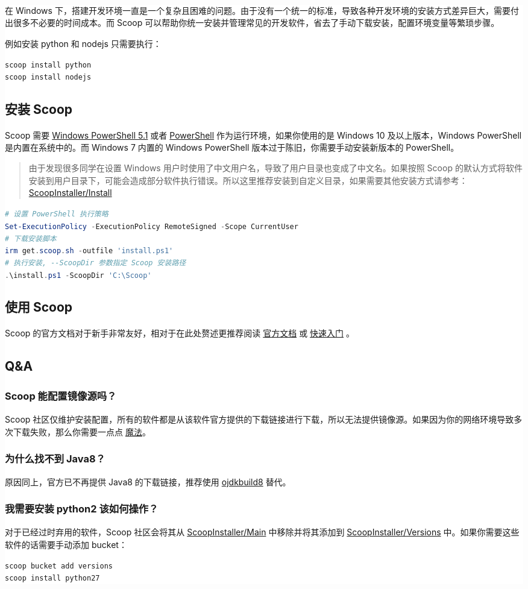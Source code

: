 在 Windows 下，搭建开发环境一直是一个复杂且困难的问题。由于没有一个统一的标准，导致各种开发环境的安装方式差异巨大，需要付出很多不必要的时间成本。而 Scoop 可以帮助你统一安装并管理常见的开发软件，省去了手动下载安装，配置环境变量等繁琐步骤。

例如安装 python 和 nodejs 只需要执行：

```powershell
scoop install python
scoop install nodejs
```

## 安装 Scoop

Scoop 需要 [Windows PowerShell 5.1](https://aka.ms/wmf5download) 或者 [PowerShell](https://aka.ms/powershell) 作为运行环境，如果你使用的是 Windows 10 及以上版本，Windows PowerShell 是内置在系统中的。而 Windows 7 内置的 Windows PowerShell 版本过于陈旧，你需要手动安装新版本的 PowerShell。

> 由于发现很多同学在设置 Windows 用户时使用了中文用户名，导致了用户目录也变成了中文名。如果按照 Scoop 的默认方式将软件安装到用户目录下，可能会造成部分软件执行错误。所以这里推荐安装到自定义目录，如果需要其他安装方式请参考： [ScoopInstaller/Install](https://github.com/ScoopInstaller/Install)

```powershell
# 设置 PowerShell 执行策略
Set-ExecutionPolicy -ExecutionPolicy RemoteSigned -Scope CurrentUser
# 下载安装脚本
irm get.scoop.sh -outfile 'install.ps1'
# 执行安装, --ScoopDir 参数指定 Scoop 安装路径
.\install.ps1 -ScoopDir 'C:\Scoop'
```

## 使用 Scoop

Scoop 的官方文档对于新手非常友好，相对于在此处赘述更推荐阅读 [官方文档](https://github.com/ScoopInstaller/Scoop) 或 [快速入门](https://github.com/ScoopInstaller/Scoop/wiki/Quick-Start) 。

## Q&A

### Scoop 能配置镜像源吗？

Scoop 社区仅维护安装配置，所有的软件都是从该软件官方提供的下载链接进行下载，所以无法提供镜像源。如果因为你的网络环境导致多次下载失败，那么你需要一点点 [魔法](https://csdiy.wiki/必学工具/翻墙/)。

### 为什么找不到 Java8？

原因同上，官方已不再提供 Java8 的下载链接，推荐使用 [ojdkbuild8](https://github.com/ScoopInstaller/Java/blob/master/bucket/ojdkbuild8.json) 替代。

### 我需要安装 python2 该如何操作？

对于已经过时弃用的软件，Scoop 社区会将其从 [ScoopInstaller/Main](https://github.com/ScoopInstaller/Main) 中移除并将其添加到 [ScoopInstaller/Versions](https://github.com/ScoopInstaller/Versions) 中。如果你需要这些软件的话需要手动添加 bucket：

```powershell
scoop bucket add versions
scoop install python27
```
